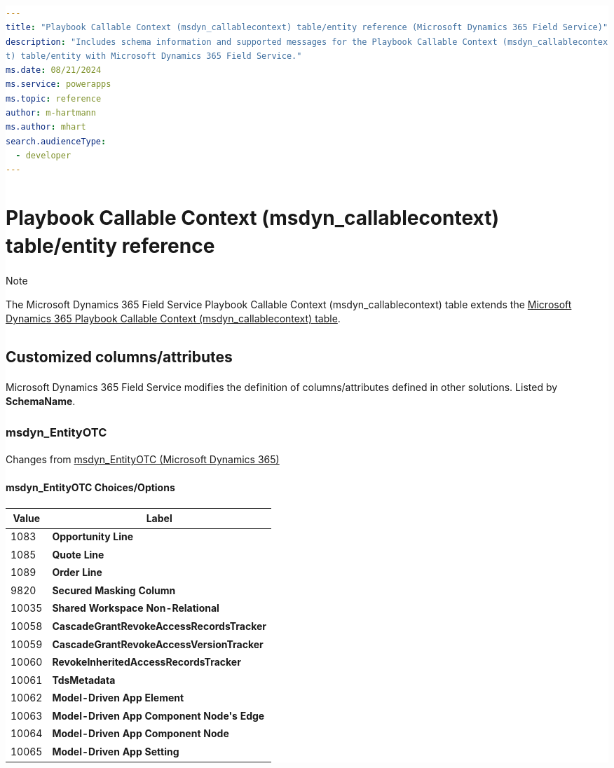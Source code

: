 ```yaml
---
title: "Playbook Callable Context (msdyn_callablecontext) table/entity reference (Microsoft Dynamics 365 Field Service)"
description: "Includes schema information and supported messages for the Playbook Callable Context (msdyn_callablecontext) table/entity with Microsoft Dynamics 365 Field Service."
ms.date: 08/21/2024
ms.service: powerapps
ms.topic: reference
author: m-hartmann
ms.author: mhart
search.audienceType: 
  - developer
---
```


# Playbook Callable Context (msdyn_callablecontext) table/entity reference



> [!NOTE]
> The Microsoft Dynamics 365 Field Service Playbook Callable Context (msdyn_callablecontext) table extends the [Microsoft Dynamics 365 Playbook Callable Context (msdyn_callablecontext) table](/dynamics365/developer/entities/msdyn_callablecontext).



## Customized columns/attributes

Microsoft Dynamics 365 Field Service modifies the definition of columns/attributes defined in other solutions. Listed by **SchemaName**.

### <a name="BKMK_msdyn_EntityOTC"></a> msdyn_EntityOTC

Changes from [msdyn_EntityOTC (Microsoft Dynamics 365)](/dynamics365/developer/entities/msdyn_callablecontext#BKMK_msdyn_EntityOTC)

#### msdyn_EntityOTC Choices/Options

|Value|Label|
|---|---|
|1083|**Opportunity Line**|
|1085|**Quote Line**|
|1089|**Order Line**|
|9820|**Secured Masking Column**|
|10035|**Shared Workspace Non-Relational**|
|10058|**CascadeGrantRevokeAccessRecordsTracker**|
|10059|**CascadeGrantRevokeAccessVersionTracker**|
|10060|**RevokeInheritedAccessRecordsTracker**|
|10061|**TdsMetadata**|
|10062|**Model-Driven App Element**|
|10063|**Model-Driven App Component Node's Edge**|
|10064|**Model-Driven App Component Node**|
|10065|**Model-Driven App Setting**|